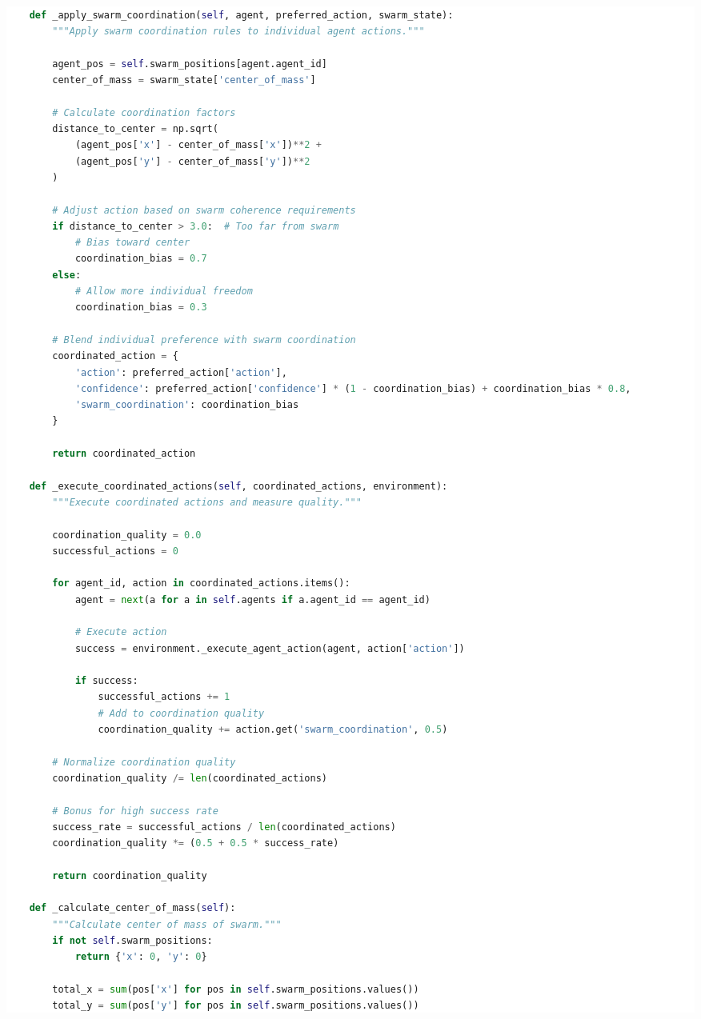 ```python
    def _apply_swarm_coordination(self, agent, preferred_action, swarm_state):
        """Apply swarm coordination rules to individual agent actions."""

        agent_pos = self.swarm_positions[agent.agent_id]
        center_of_mass = swarm_state['center_of_mass']

        # Calculate coordination factors
        distance_to_center = np.sqrt(
            (agent_pos['x'] - center_of_mass['x'])**2 +
            (agent_pos['y'] - center_of_mass['y'])**2
        )

        # Adjust action based on swarm coherence requirements
        if distance_to_center > 3.0:  # Too far from swarm
            # Bias toward center
            coordination_bias = 0.7
        else:
            # Allow more individual freedom
            coordination_bias = 0.3

        # Blend individual preference with swarm coordination
        coordinated_action = {
            'action': preferred_action['action'],
            'confidence': preferred_action['confidence'] * (1 - coordination_bias) + coordination_bias * 0.8,
            'swarm_coordination': coordination_bias
        }

        return coordinated_action

    def _execute_coordinated_actions(self, coordinated_actions, environment):
        """Execute coordinated actions and measure quality."""

        coordination_quality = 0.0
        successful_actions = 0

        for agent_id, action in coordinated_actions.items():
            agent = next(a for a in self.agents if a.agent_id == agent_id)

            # Execute action
            success = environment._execute_agent_action(agent, action['action'])

            if success:
                successful_actions += 1
                # Add to coordination quality
                coordination_quality += action.get('swarm_coordination', 0.5)

        # Normalize coordination quality
        coordination_quality /= len(coordinated_actions)

        # Bonus for high success rate
        success_rate = successful_actions / len(coordinated_actions)
        coordination_quality *= (0.5 + 0.5 * success_rate)

        return coordination_quality

    def _calculate_center_of_mass(self):
        """Calculate center of mass of swarm."""
        if not self.swarm_positions:
            return {'x': 0, 'y': 0}

        total_x = sum(pos['x'] for pos in self.swarm_positions.values())
        total_y = sum(pos['y'] for pos in self.swarm_positions.values())
```